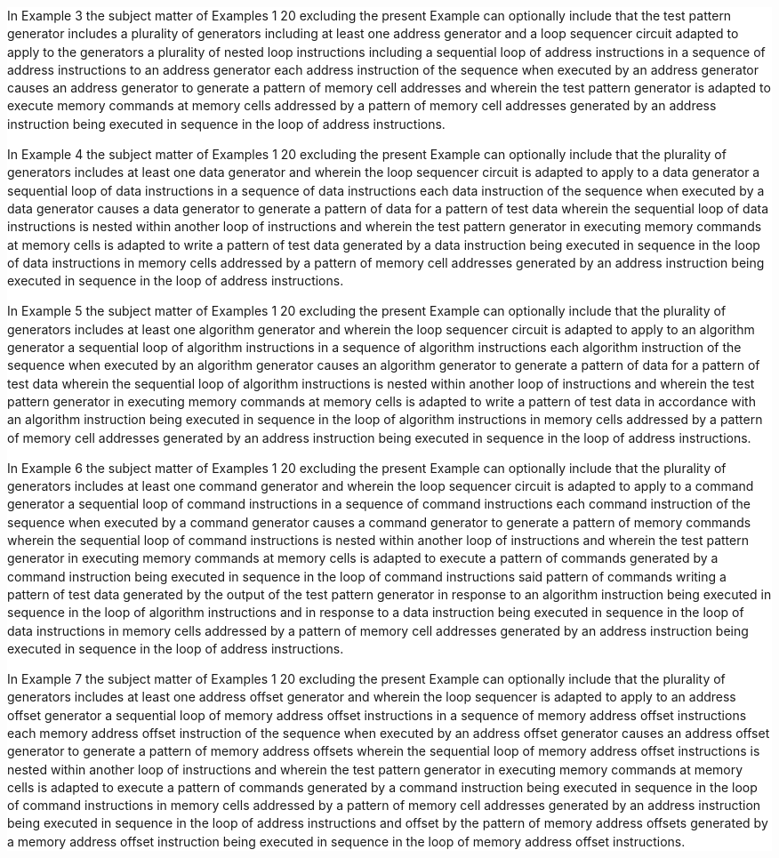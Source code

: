 In Example 3 the subject matter of Examples 1 20 excluding the present Example can optionally include that the test pattern generator includes a plurality of generators including at least one address generator and a loop sequencer circuit adapted to apply to the generators a plurality of nested loop instructions including a sequential loop of address instructions in a sequence of address instructions to an address generator each address instruction of the sequence when executed by an address generator causes an address generator to generate a pattern of memory cell addresses and wherein the test pattern generator is adapted to execute memory commands at memory cells addressed by a pattern of memory cell addresses generated by an address instruction being executed in sequence in the loop of address instructions.

In Example 4 the subject matter of Examples 1 20 excluding the present Example can optionally include that the plurality of generators includes at least one data generator and wherein the loop sequencer circuit is adapted to apply to a data generator a sequential loop of data instructions in a sequence of data instructions each data instruction of the sequence when executed by a data generator causes a data generator to generate a pattern of data for a pattern of test data wherein the sequential loop of data instructions is nested within another loop of instructions and wherein the test pattern generator in executing memory commands at memory cells is adapted to write a pattern of test data generated by a data instruction being executed in sequence in the loop of data instructions in memory cells addressed by a pattern of memory cell addresses generated by an address instruction being executed in sequence in the loop of address instructions.

In Example 5 the subject matter of Examples 1 20 excluding the present Example can optionally include that the plurality of generators includes at least one algorithm generator and wherein the loop sequencer circuit is adapted to apply to an algorithm generator a sequential loop of algorithm instructions in a sequence of algorithm instructions each algorithm instruction of the sequence when executed by an algorithm generator causes an algorithm generator to generate a pattern of data for a pattern of test data wherein the sequential loop of algorithm instructions is nested within another loop of instructions and wherein the test pattern generator in executing memory commands at memory cells is adapted to write a pattern of test data in accordance with an algorithm instruction being executed in sequence in the loop of algorithm instructions in memory cells addressed by a pattern of memory cell addresses generated by an address instruction being executed in sequence in the loop of address instructions.

In Example 6 the subject matter of Examples 1 20 excluding the present Example can optionally include that the plurality of generators includes at least one command generator and wherein the loop sequencer circuit is adapted to apply to a command generator a sequential loop of command instructions in a sequence of command instructions each command instruction of the sequence when executed by a command generator causes a command generator to generate a pattern of memory commands wherein the sequential loop of command instructions is nested within another loop of instructions and wherein the test pattern generator in executing memory commands at memory cells is adapted to execute a pattern of commands generated by a command instruction being executed in sequence in the loop of command instructions said pattern of commands writing a pattern of test data generated by the output of the test pattern generator in response to an algorithm instruction being executed in sequence in the loop of algorithm instructions and in response to a data instruction being executed in sequence in the loop of data instructions in memory cells addressed by a pattern of memory cell addresses generated by an address instruction being executed in sequence in the loop of address instructions.

In Example 7 the subject matter of Examples 1 20 excluding the present Example can optionally include that the plurality of generators includes at least one address offset generator and wherein the loop sequencer is adapted to apply to an address offset generator a sequential loop of memory address offset instructions in a sequence of memory address offset instructions each memory address offset instruction of the sequence when executed by an address offset generator causes an address offset generator to generate a pattern of memory address offsets wherein the sequential loop of memory address offset instructions is nested within another loop of instructions and wherein the test pattern generator in executing memory commands at memory cells is adapted to execute a pattern of commands generated by a command instruction being executed in sequence in the loop of command instructions in memory cells addressed by a pattern of memory cell addresses generated by an address instruction being executed in sequence in the loop of address instructions and offset by the pattern of memory address offsets generated by a memory address offset instruction being executed in sequence in the loop of memory address offset instructions.
